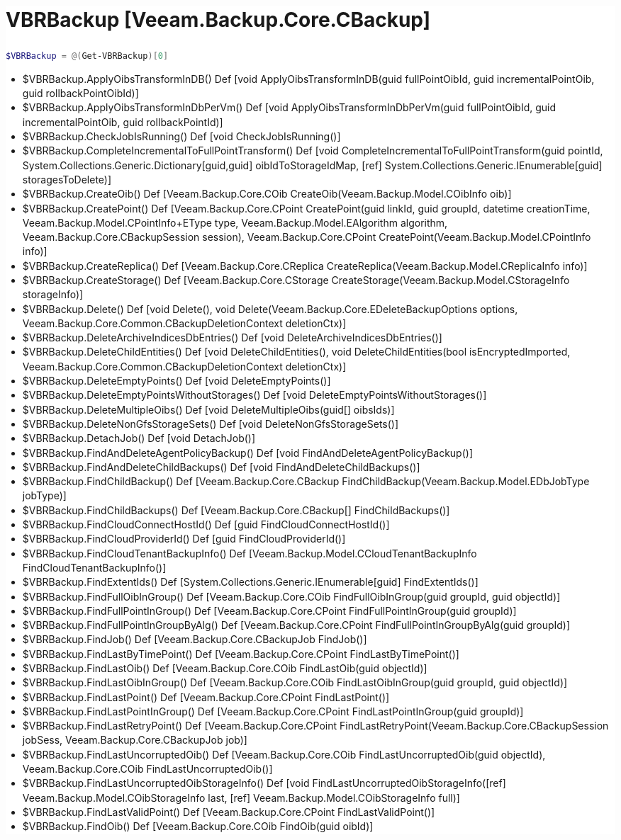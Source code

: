﻿# VBRBackup [Veeam.Backup.Core.CBackup]
``` powershell
$VBRBackup = @(Get-VBRBackup)[0]
```
* $VBRBackup.ApplyOibsTransformInDB()  Def [void ApplyOibsTransformInDB(guid fullPointOibId, guid incrementalPointOib, guid rollbackPointOibId)]
* $VBRBackup.ApplyOibsTransformInDbPerVm()  Def [void ApplyOibsTransformInDbPerVm(guid fullPointOibId, guid incrementalPointOib, guid rollbackPointId)]
* $VBRBackup.CheckJobIsRunning()  Def [void CheckJobIsRunning()]
* $VBRBackup.CompleteIncrementalToFullPointTransform()  Def [void CompleteIncrementalToFullPointTransform(guid pointId, System.Collections.Generic.Dictionary[guid,guid] oibIdToStorageIdMap, [ref] System.Collections.Generic.IEnumerable[guid] storagesToDelete)]
* $VBRBackup.CreateOib()  Def [Veeam.Backup.Core.COib CreateOib(Veeam.Backup.Model.COibInfo oib)]
* $VBRBackup.CreatePoint()  Def [Veeam.Backup.Core.CPoint CreatePoint(guid linkId, guid groupId, datetime creationTime, Veeam.Backup.Model.CPointInfo+EType type, Veeam.Backup.Model.EAlgorithm algorithm, Veeam.Backup.Core.CBackupSession session), Veeam.Backup.Core.CPoint CreatePoint(Veeam.Backup.Model.CPointInfo info)]
* $VBRBackup.CreateReplica()  Def [Veeam.Backup.Core.CReplica CreateReplica(Veeam.Backup.Model.CReplicaInfo info)]
* $VBRBackup.CreateStorage()  Def [Veeam.Backup.Core.CStorage CreateStorage(Veeam.Backup.Model.CStorageInfo storageInfo)]
* $VBRBackup.Delete()  Def [void Delete(), void Delete(Veeam.Backup.Core.EDeleteBackupOptions options, Veeam.Backup.Core.Common.CBackupDeletionContext deletionCtx)]
* $VBRBackup.DeleteArchiveIndicesDbEntries()  Def [void DeleteArchiveIndicesDbEntries()]
* $VBRBackup.DeleteChildEntities()  Def [void DeleteChildEntities(), void DeleteChildEntities(bool isEncryptedImported, Veeam.Backup.Core.Common.CBackupDeletionContext deletionCtx)]
* $VBRBackup.DeleteEmptyPoints()  Def [void DeleteEmptyPoints()]
* $VBRBackup.DeleteEmptyPointsWithoutStorages()  Def [void DeleteEmptyPointsWithoutStorages()]
* $VBRBackup.DeleteMultipleOibs()  Def [void DeleteMultipleOibs(guid[] oibsIds)]
* $VBRBackup.DeleteNonGfsStorageSets()  Def [void DeleteNonGfsStorageSets()]
* $VBRBackup.DetachJob()  Def [void DetachJob()]
* $VBRBackup.FindAndDeleteAgentPolicyBackup()  Def [void FindAndDeleteAgentPolicyBackup()]
* $VBRBackup.FindAndDeleteChildBackups()  Def [void FindAndDeleteChildBackups()]
* $VBRBackup.FindChildBackup()  Def [Veeam.Backup.Core.CBackup FindChildBackup(Veeam.Backup.Model.EDbJobType jobType)]
* $VBRBackup.FindChildBackups()  Def [Veeam.Backup.Core.CBackup[] FindChildBackups()]
* $VBRBackup.FindCloudConnectHostId()  Def [guid FindCloudConnectHostId()]
* $VBRBackup.FindCloudProviderId()  Def [guid FindCloudProviderId()]
* $VBRBackup.FindCloudTenantBackupInfo()  Def [Veeam.Backup.Model.CCloudTenantBackupInfo FindCloudTenantBackupInfo()]
* $VBRBackup.FindExtentIds()  Def [System.Collections.Generic.IEnumerable[guid] FindExtentIds()]
* $VBRBackup.FindFullOibInGroup()  Def [Veeam.Backup.Core.COib FindFullOibInGroup(guid groupId, guid objectId)]
* $VBRBackup.FindFullPointInGroup()  Def [Veeam.Backup.Core.CPoint FindFullPointInGroup(guid groupId)]
* $VBRBackup.FindFullPointInGroupByAlg()  Def [Veeam.Backup.Core.CPoint FindFullPointInGroupByAlg(guid groupId)]
* $VBRBackup.FindJob()  Def [Veeam.Backup.Core.CBackupJob FindJob()]
* $VBRBackup.FindLastByTimePoint()  Def [Veeam.Backup.Core.CPoint FindLastByTimePoint()]
* $VBRBackup.FindLastOib()  Def [Veeam.Backup.Core.COib FindLastOib(guid objectId)]
* $VBRBackup.FindLastOibInGroup()  Def [Veeam.Backup.Core.COib FindLastOibInGroup(guid groupId, guid objectId)]
* $VBRBackup.FindLastPoint()  Def [Veeam.Backup.Core.CPoint FindLastPoint()]
* $VBRBackup.FindLastPointInGroup()  Def [Veeam.Backup.Core.CPoint FindLastPointInGroup(guid groupId)]
* $VBRBackup.FindLastRetryPoint()  Def [Veeam.Backup.Core.CPoint FindLastRetryPoint(Veeam.Backup.Core.CBackupSession jobSess, Veeam.Backup.Core.CBackupJob job)]
* $VBRBackup.FindLastUncorruptedOib()  Def [Veeam.Backup.Core.COib FindLastUncorruptedOib(guid objectId), Veeam.Backup.Core.COib FindLastUncorruptedOib()]
* $VBRBackup.FindLastUncorruptedOibStorageInfo()  Def [void FindLastUncorruptedOibStorageInfo([ref] Veeam.Backup.Model.COibStorageInfo last, [ref] Veeam.Backup.Model.COibStorageInfo full)]
* $VBRBackup.FindLastValidPoint()  Def [Veeam.Backup.Core.CPoint FindLastValidPoint()]
* $VBRBackup.FindOib()  Def [Veeam.Backup.Core.COib FindOib(guid oibId)]